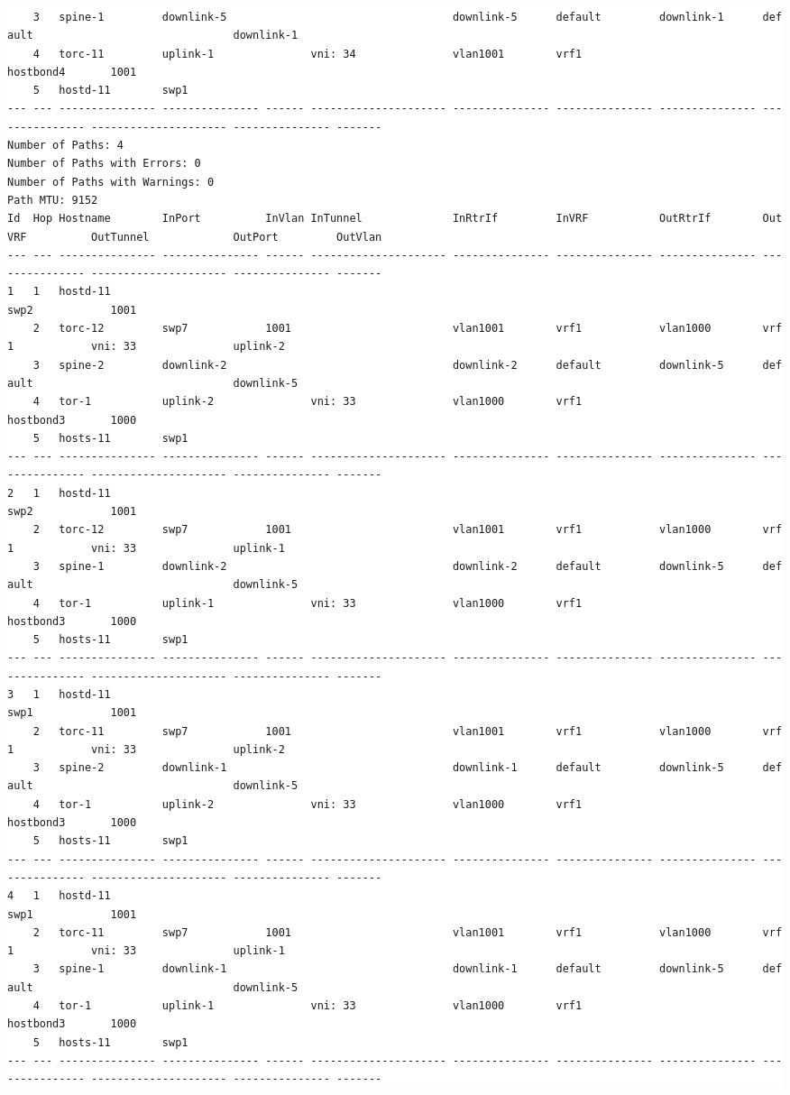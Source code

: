         3   spine-1         downlink-5                                   downlink-5      default         downlink-1      default                               downlink-1
        4   torc-11         uplink-1               vni: 34               vlan1001        vrf1                                                                  hostbond4       1001
        5   hostd-11        swp1
    --- --- --------------- --------------- ------ --------------------- --------------- --------------- --------------- --------------- --------------------- --------------- -------
    Number of Paths: 4
    Number of Paths with Errors: 0
    Number of Paths with Warnings: 0
    Path MTU: 9152
    Id  Hop Hostname        InPort          InVlan InTunnel              InRtrIf         InVRF           OutRtrIf        OutVRF          OutTunnel             OutPort         OutVlan
    --- --- --------------- --------------- ------ --------------------- --------------- --------------- --------------- --------------- --------------------- --------------- -------
    1   1   hostd-11                                                                                                                                           swp2            1001
        2   torc-12         swp7            1001                         vlan1001        vrf1            vlan1000        vrf1            vni: 33               uplink-2
        3   spine-2         downlink-2                                   downlink-2      default         downlink-5      default                               downlink-5
        4   tor-1           uplink-2               vni: 33               vlan1000        vrf1                                                                  hostbond3       1000
        5   hosts-11        swp1
    --- --- --------------- --------------- ------ --------------------- --------------- --------------- --------------- --------------- --------------------- --------------- -------
    2   1   hostd-11                                                                                                                                           swp2            1001
        2   torc-12         swp7            1001                         vlan1001        vrf1            vlan1000        vrf1            vni: 33               uplink-1
        3   spine-1         downlink-2                                   downlink-2      default         downlink-5      default                               downlink-5
        4   tor-1           uplink-1               vni: 33               vlan1000        vrf1                                                                  hostbond3       1000
        5   hosts-11        swp1
    --- --- --------------- --------------- ------ --------------------- --------------- --------------- --------------- --------------- --------------------- --------------- -------
    3   1   hostd-11                                                                                                                                           swp1            1001
        2   torc-11         swp7            1001                         vlan1001        vrf1            vlan1000        vrf1            vni: 33               uplink-2
        3   spine-2         downlink-1                                   downlink-1      default         downlink-5      default                               downlink-5
        4   tor-1           uplink-2               vni: 33               vlan1000        vrf1                                                                  hostbond3       1000
        5   hosts-11        swp1
    --- --- --------------- --------------- ------ --------------------- --------------- --------------- --------------- --------------- --------------------- --------------- -------
    4   1   hostd-11                                                                                                                                           swp1            1001
        2   torc-11         swp7            1001                         vlan1001        vrf1            vlan1000        vrf1            vni: 33               uplink-1
        3   spine-1         downlink-1                                   downlink-1      default         downlink-5      default                               downlink-5
        4   tor-1           uplink-1               vni: 33               vlan1000        vrf1                                                                  hostbond3       1000
        5   hosts-11        swp1
    --- --- --------------- --------------- ------ --------------------- --------------- --------------- --------------- --------------- --------------------- --------------- -------
